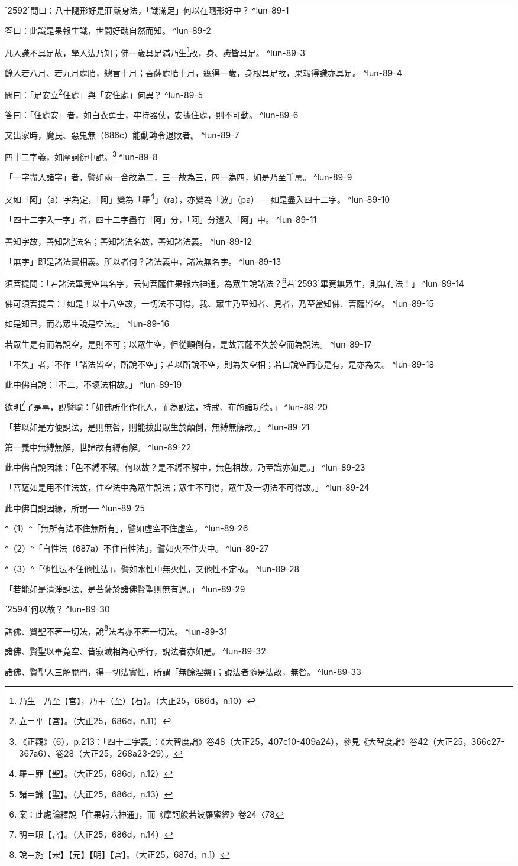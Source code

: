 \`2592\`問曰：八十隨形好是莊嚴身法，「識滿足」何以在隨形好中？ ^lun-89-1

答曰：此識是果報生識，世間好醜自然而知。 ^lun-89-2

凡人識不具足故，學人法乃知；佛一歲具足滿乃生[^138]故，身、識皆具足。 ^lun-89-3

餘人若八月、若九月處胎，總言十月；菩薩處胎十月，總得一歲，身根具足故，果報得識亦具足。 ^lun-89-4

問曰：「足安立[^140]住處」與「安住處」何異？ ^lun-89-5

答曰：「住處安」者，如白衣勇士，牢持器仗，安據住處，則不可動。 ^lun-89-6

又出家時，魔民、惡鬼無（686c）能動轉令退敗者。 ^lun-89-7

四十二字義，如摩訶衍中說。[^142] ^lun-89-8

「一字盡入諸字」者，譬如兩一合故為二，三一故為三，四一為四，如是乃至千萬。 ^lun-89-9

又如「阿」（a）字為定，「阿」變為「羅[^143]」（ra），亦變為「波」（pa）──如是盡入四十二字。 ^lun-89-10

「四十二字入一字」者，四十二字盡有「阿」分，「阿」分還入「阿」中。 ^lun-89-11

善知字故，善知諸[^144]法名；善知諸法名故，善知諸法義。 ^lun-89-12

「無字」即是諸法實相義。所以者何？諸法義中，諸法無名字。 ^lun-89-13

須菩提問：「若諸法畢竟空無名字，云何菩薩住果報六神通，為眾生說諸法？[^145]若\`2593\`畢竟無眾生，則無有法！」 ^lun-89-14

佛可須菩提言：「如是！以十八空故，一切法不可得，我、眾生乃至知者、見者，乃至當知佛、菩薩皆空。 ^lun-89-15

如是知已，而為眾生說是空法。」 ^lun-89-16

若眾生是有而為說空，是則不可；以眾生空，但從顛倒有，是故菩薩不失於空而為說法。 ^lun-89-17

「不失」者，不作「諸法皆空，所說不空」；若以所說不空，則為失空相；若口說空而心是有，是亦為失。 ^lun-89-18

此中佛自說：「不二，不壞法相故。」 ^lun-89-19

欲明[^146]了是事，說譬喻：「如佛所化作化人，而為說法，持戒、布施諸功德。」 ^lun-89-20

「若以如是方便說法，是則無咎，則能拔出眾生於顛倒，無縛無解故。」 ^lun-89-21

第一義中無縛無解，世諦故有縛有解。 ^lun-89-22

此中佛自說因緣：「色不縛不解。何以故？是不縛不解中，無色相故。乃至識亦如是。」 ^lun-89-23

「菩薩如是用不住法故，住空法中為眾生說法；眾生不可得，眾生及一切法不可得故。」 ^lun-89-24

此中佛自說因緣，所謂── ^lun-89-25

^（1）^「無所有法不住無所有」，譬如虛空不住虛空。 ^lun-89-26

^（2）^「自性法（687a）不住自性法」，譬如火不住火中。 ^lun-89-27

^（3）^「他性法不住他性法」，譬如水性中無火性，又他性不定故。 ^lun-89-28

「若能如是清淨說法，是菩薩於諸佛賢聖則無有過。」 ^lun-89-29

\`2594\`何以故？ ^lun-89-30

諸佛、賢聖不著一切法，說[^147]法者亦不著一切法。 ^lun-89-31

諸佛、賢聖以畢竟空、皆寂滅相為心所行，說法者亦如是。 ^lun-89-32

諸佛、賢聖入三解脫門，得一切法實性，所謂「無餘涅槃」；說法者隨是法故，無咎。 ^lun-89-33


[^1]: 〔四攝品〕－【聖】。（大正25，684d，n.20）
[^2]: 七十八之餘＝七十八下訖第七十九品【宋】【元】，＝七十八之下【明】，＝七十八品下訖第七十九品【宮】，＝七十七品下訖第七十八品【聖】。（大正25，684d，n.21）
[^3]: 〔為〕－【宋】【元】【明】【宮】【聖】。（大正25，684d，n.24）
[^4]: （1）《大般若波羅蜜多經》卷470〈76
[^5]: 《大般若波羅蜜多經》卷470〈76
[^6]: 紺（ㄍㄢˋ）：天青色，深青透紅之色。（《漢語大詞典》（九），p.776）
[^7]: （1）《大般若波羅蜜多經》卷470〈76
[^8]: 埵＝𦖋【元】【明】，＝㻔【宮】【聖】。（大正25，684d，n.25）
[^9]: 《大般若波羅蜜多經》卷470〈76
[^10]: 堅實：3.結實，健壯。（《漢語大詞典》（二），p.1118）
[^11]: （1）《一切經音義》卷26：「那羅延（此云力士，或云天中或云人中力士，或云金剛力士也，或云堅固力士）。」（大正54，472b8）
[^12]: 《大般若波羅蜜多經》卷470〈76
[^13]: 際：1.縫隙，合縫之處。6.會合，交會。12.交界，連接。（《漢語大詞典》（十一），p.1097）
[^14]: 鉤鎖：1.彎曲的鎖鏈。（《漢語大詞典》（十一），p.1246）
[^15]: 《大般若波羅蜜多經》卷470〈76
[^16]: 《大智度論》卷34〈1
[^17]: 《大智度論》卷34〈1
[^18]: 爪（ㄓㄨㄚˇ）：3.人的指甲。亦指手指或手。（《漢語大詞典》（六），p.1101）
[^19]: 《大般若波羅蜜多經》卷470〈76
[^20]: 《大般若波羅蜜多經》卷470〈76
[^21]: 文：2.紋理，花紋。《左傳‧隱公元年》："
[^22]: 《大般若波羅蜜多經》卷470〈76
[^23]: 《大般若波羅蜜多經》卷470〈76
[^24]: 《大般若波羅蜜多經》卷470〈76
[^25]: 《大般若波羅蜜多經》卷470〈76
[^26]: 持＝身【聖】。（大正25，684d，n.27）
[^27]: （1）逶迤＝委陀【石】。（大正25，684d，n.28）
[^28]: 《大般若波羅蜜多經》卷470〈76
[^29]: 《大般若波羅蜜多經》卷470〈76
[^30]: 《大般若波羅蜜多經》卷470〈76
[^31]: 容儀：1.容貌舉止，容貌儀表。（《漢語大詞典》（三），p.1495）
[^32]: 《大般若波羅蜜多經》卷470〈76
[^33]: 《大般若波羅蜜多經》卷470〈76
[^34]: 《大般若波羅蜜多經》卷470〈76
[^35]: 《大般若波羅蜜多經》卷470〈76
[^36]: 撓（ㄋㄠˊ）：2.指惱亂，煩擾。（《漢語大詞典》（六），p.849）
[^37]: 《大般若波羅蜜多經》卷470〈76
[^38]: 《大般若波羅蜜多經》卷470〈76
[^39]: （1）《一切經音義》卷27：「頻婆果（色丹且潤之果，此方無之也）。」（大正54，492b22）
[^40]: 《大般若波羅蜜多經》卷470〈76
[^41]: 臍＝齊【石】。（大正25，684d，n.30）
[^42]: 《大般若波羅蜜多經》卷470〈76
[^43]: （1）《大般若波羅蜜多經》卷470〈76
[^44]: （1）《大般若波羅蜜多經》卷470〈76
[^45]: 《大般若波羅蜜多經》卷470〈76
[^46]: 《大般若波羅蜜多經》卷470〈76
[^47]: （1）姝＝姝好【宋】【元】【明】【宮】，＝殊好【石】。（大正25，684d，n.31）
[^48]: 《大般若波羅蜜多經》卷470〈76
[^49]: 淨滿＝滿淨【宋】【元】【明】【宮】。（大正25，684d，n.32）
[^50]: 《大般若波羅蜜多經》卷470〈76
[^51]: 與＝興【石】。（大正25，684d，n.33）
[^52]: 《大般若波羅蜜多經》卷470〈76
[^53]: 《大般若波羅蜜多經》卷470〈76
[^54]: （1）《大般若波羅蜜多經》卷470〈76
[^55]: 進止：1.進退。2.舉止，行動。（《漢語大詞典》（十），p.980）
[^56]: 《大般若波羅蜜多經》卷470〈76
[^57]: 《大般若波羅蜜多經》卷470〈76
[^58]: 羅＝那【元】【明】。（大正25，684d，n.34）
[^59]: 《翻梵語》卷10：「摩陀羅菓，應云摩陀那，譯曰醉菓。」（大正54，1051a16）
[^60]: 《大般若波羅蜜多經》卷470〈76
[^61]: 《大般若波羅蜜多經》卷470〈76
[^62]: 《大般若波羅蜜多經》卷470〈76
[^63]: 《大般若波羅蜜多經》卷470〈76
[^64]: 《大般若波羅蜜多經》卷470〈76
[^65]: 《大般若波羅蜜多經》卷470〈76
[^66]: 〔足〕－【宋】【宮】【聖】。（大正25，684d，n.35）
[^67]: 《大般若波羅蜜多經》卷470〈76
[^68]: 《大般若波羅蜜多經》卷470〈76
[^69]: （1）齎＝臍【宮】。（大正25，684d，n.36）
[^70]: 《大般若波羅蜜多經》卷470〈76
[^71]: 《大般若波羅蜜多經》卷470〈76
[^72]: 《大般若波羅蜜多經》卷470〈76
[^73]: 持重：4.穩重，謹慎。（《漢語大詞典》（六），p.550）
[^74]: 《大般若波羅蜜多經》卷470〈76
[^75]: 淨潔＝潔淨【石】。（大正25，684d，n.37）
[^76]: 《大般若波羅蜜多經》卷470〈76
[^77]: 《大智度論》卷4〈1
[^78]: 《大般若波羅蜜多經》卷470〈76
[^79]: 《大般若波羅蜜多經》卷470〈76
[^80]: 《大般若波羅蜜多經》卷470〈76
[^81]: 差＝著【元】【明】【宮】【聖】。（大正25，684d，n.38）
[^82]: 〔生〕－【宋】【宮】。（大正25，684d，n.39）
[^83]: 《大般若波羅蜜多經》卷470〈76
[^84]: 發＝變【聖】。（大正25，684d，n.40）
[^85]: 《大般若波羅蜜多經》卷470〈76
[^86]: 《大般若波羅蜜多經》卷470〈76
[^87]: 〔相〕－【宮】。（大正25，684d，n.41）
[^88]: 《大般若波羅蜜多經》卷470〈76
[^89]: 《大般若波羅蜜多經》卷470〈76
[^90]: 《大般若波羅蜜多經》卷470〈76
[^91]: 《大般若波羅蜜多經》卷470〈76
[^92]: 《大般若波羅蜜多經》卷470〈76
[^93]: 〔好〕－【宋】【元】【明】【宮】。（大正25，684d，n.42）
[^94]: 《大般若波羅蜜多經》卷470〈76
[^95]: 《大般若波羅蜜多經》卷470〈76
[^96]: 是＋（為）【元】【明】。（大正25，684d，n.43）
[^97]: 《大般若波羅蜜多經》卷470〈76
[^98]: 《大般若波羅蜜多經》卷470〈76
[^99]: 〔善說字法〕－【宋】【宮】。（大正25，685d，n.1）
[^100]: 字法＝法【宋】【元】【明】【宮】，＝字【聖】。（大正25，685d，n.2）
[^101]: 〔故〕－【宋】【宮】。（大正25，685d，n.3）
[^102]: 《大般若波羅蜜多經》卷470〈76
[^103]: 〔故〕－【宋】【元】【明】【宮】。（大正25，685d，n.4）
[^104]: （1）《放光般若經》卷18〈79 超越法相品〉：
[^105]: 〔眾生不可得〕－【宋】【宮】。（大正25，685d，n.5）
[^106]: 〔無〕－【宋】【宮】。（大正25，685d，n.6）
[^107]: 空＋（眾生不可得故）【元】【明】。（大正25，685d，n.7）
[^108]: 《大般若波羅蜜多經》卷470〈76 眾德相品〉：
[^109]: 案：《大正藏》原無「眾生不可得故」，今依【元】及前後文義補上「眾生不可得故」等字。
[^110]: 〔空〕－【聖】【石】。（大正25，685d，n.8）
[^111]: 《大般若波羅蜜多經》卷470〈76
[^112]: 《大般若波羅蜜多經》卷470〈76
[^113]: 何＋（分別）【元】【明】。（大正25，685d，n.11）
[^114]: 《大般若波羅蜜多經》卷470〈76 眾德相品〉：
[^115]: 《大般若波羅蜜多經》卷470〈76
[^116]: 〔所有...法〕八字－【宋】【元】【明】【宮】。（大正25，685d，n.13）
[^117]: 《大般若波羅蜜多經》卷470〈76
[^118]: 佛＋（及）【石】。（大正25，685d，n.14）
[^119]: 《大般若波羅蜜多經》卷470〈76
[^120]: 《大般若波羅蜜多經》卷471〈76 眾德相品〉：
[^121]: 際＋（不異）【元】【明】【石】＊。（大正25，685d，n.15）
[^122]: 《大般若波羅蜜多經》卷471〈76 眾德相品〉：
[^123]: （諸）＋天【宋】【元】【明】【宮】。（大正25，686d，n.1）
[^124]: 《大般若波羅蜜多經》卷471〈76 眾德相品〉：
[^125]: 《大般若波羅蜜多經》卷471〈76 眾德相品〉：
[^126]: 《大般若波羅蜜多經》卷471〈76 眾德相品〉：
[^127]: 〔法〕－【宋】【元】【明】【宮】。（大正25，686d，n.2）
[^128]: 〔諦〕－【宋】【宮】。（大正25，686d，n.3）
[^129]: 《大般若波羅蜜多經》卷471〈76
[^130]: 《大般若波羅蜜多經》卷471〈76 眾德相品〉：
[^131]: 《大般若波羅蜜多經》卷471〈76
[^132]: 《大般若波羅蜜多經》卷471〈76
[^133]: 〔須菩提〕－【宋】【元】【明】【宮】【聖】。（大正25，686d，n.6）
[^134]: 〔邊虛〕－【聖】。（大正25，686d，n.7）
[^135]: 他＋（人）【石】。（大正25，686d，n.8）
[^136]: 《大般若波羅蜜多經》卷471〈76
[^137]: 《大般若波羅蜜多經》卷471〈76
[^138]: 乃生＝乃至【宮】，乃＋（至）【石】。（大正25，686d，n.10）
[^139]: 三十二相之「足下安平立相」（No.1）。
[^140]: 立＝平【宮】。（大正25，686d，n.11）
[^141]: 關於四十二字門，參見印順法師，《初期大乘佛教之起源與開展》，p.469、pp.745-747、pp.1242-1247。
[^142]: 《正觀》（6），p.213：「四十二字義」：《大智度論》卷48（大正25，407c10-409a24），參見《大智度論》卷42（大正25，366c27-367a6）、卷28（大正25，268a23-29）。
[^143]: 羅＝罪【聖】。（大正25，686d，n.12）
[^144]: 諸＝識【聖】。（大正25，686d，n.13）
[^145]: 案：此處論釋說「住果報六神通」，而《摩訶般若波羅蜜經》卷24〈78
[^146]: 明＝眼【宮】。（大正25，686d，n.14）
[^147]: 說＝施【宋】【元】【明】【宮】。（大正25，687d，n.1）
[^148]: 異＝畢【聖】。（大正25，687d，n.2）
[^149]: 壞＝增【宮】。（大正25，687d，n.3）
[^150]: 〔性〕－【宋】【宮】。（大正25，687d，n.4）
[^151]: 〔故〕－【宋】【元】【明】【宮】。（大正25，687d，n.5）
[^152]: 所有＝有【宋】【元】【明】【宮】【聖】，＝有為法【石】。（大正25，687d，n.6）
[^153]: 夫＋（人）【石】。（大正25，687d，n.7）
[^154]: 案：《大正藏》原作「道」，今依《高麗藏》作「者」（第14冊，1277b18）。
[^155]: 失道：2.迷失道路。（《漢語大詞典》（二），p.1487）
[^156]: 法＋（相）【聖】。（大正25，687d，n.9）
[^157]: 〔中〕－【宋】【元】【明】【宮】。（大正25，687d，n.11）
[^158]: （1）悶＝間【宋】【元】【明】【宮】。（大正25，687d，n.12）
[^159]: 罣＝量【宋】【元】【明】【聖】。（大正25，687d，n.13）
[^160]: 性＋（釋第七十八品）【聖】，（釋第七十七品竟）【石】。（大正25，687d，n.16）
[^161]: 九＋（品）【宮】。（大正25，687d，n.19）
[^162]: 卷第九十首【石】，〔大智度論〕－【明】，「大智度論釋善達品第七十九」十二字－【聖】，「大智度論釋善達品第七十九」十二字＝「摩訶般若波羅蜜品第七十八善達品九十」十七字【石】。（大正25，687d，n.18）
[^163]: 〔【經】〕－【宋】【宮】【聖】。（大正25，651d，n.17）
[^164]: 《大品經義疏》卷10〈79 善達品〉：
[^165]: （1）《放光般若經》卷18〈79 超越法相品〉：
[^166]: 《大品經義疏》卷10：「菩薩未依^※^佛何能通達法性也？佛答：寄化人以喜心，菩薩悟幻人非凡聖、非有為非無為、不垢不淨，菩薩之心亦爾也。」（卍新續藏24，332b2-5）
[^167]: 〔善〕－【宋】【宮】。（大正25，687d，n.20）
[^168]: 《大品經義疏》卷10〈79 善達品〉：
[^169]: 生＝主【明】。（大正25，687d，n.21）
[^170]: 〔佛〕－【聖】。（大正25，687d，n.22）
[^171]: 垢＋（亦）【宋】【元】【明】【宮】【聖】。（大正25，687d，n.23）
[^172]: 《大般若波羅蜜多經》卷471〈77 善達品〉：
[^173]: 〔一切〕－【宋】【宮】。（大正25，688d，n.1）
[^174]: 人天＝天人【石】。（大正25，688d，n.2）
[^175]: 〔言〕－【聖】。（大正25，688d，n.3）
[^176]: 《大般若波羅蜜多經》卷471〈77 善達品〉：
[^177]: 響＝嚮【聖】【石】。（大正25，688d，n.4）
[^178]: 《大般若波羅蜜多經》卷471〈77 善達品〉：
[^179]: 言＋（以）【宋】【元】【明】【宮】。（大正25，688d，n.5）
[^180]: 《大般若波羅蜜多經》卷471〈77 善達品〉：
[^181]: 《大般若波羅蜜多經》卷471〈77
[^182]: 〔有〕－【石】。（大正25，688d，n.6）
[^183]: 空＝字【聖】。（大正25，688d，n.7）
[^184]: 〔想〕－【聖】。（大正25，688d，n.8）
[^185]: 〔所〕－【聖】。（大正25，688d，n.9）
[^186]: 《大般若波羅蜜多經》卷471〈77 善達品〉：
[^187]: 諸所＝所謂【石】。（大正25，688d，n.10）
[^188]: 《大般若波羅蜜多經》卷471〈77
[^189]: 〔化〕－【宋】【元】【明】【宮】【聖】。（大正25，688d，n.12）
[^190]: （1）《放光般若經》卷18〈79
[^191]: 定＝空【聖】。（大正25，688d，n.13）
[^192]: 《大品經義疏》卷10〈79 善達品〉：
[^193]: 《大般若波羅蜜多經》卷471〈77 善達品〉：
[^194]: 《大般若波羅蜜多經》卷471〈77
[^195]: 足具＝具足【宋】【元】【明】【宮】【聖】【石】。（大正25，688d，n.14）
[^196]: 八背捨＝解脫【宋】【宮】【宮】。（大正25，688d，n.15）
[^197]: 〔無相故〕－【宋】【元】【明】【宮】。（大正25，688d，n.16）
[^198]: （諸）＋善【宋】【元】【明】【宮】【聖】【石】。（大正25，688d，n.17）
[^199]: 《大般若波羅蜜多經》卷471〈77
[^200]: 毫＝豪【石】。（大正25，688d，n.18）
[^201]: 毫釐：1.比喻極微細。毫、釐均是微小的量度單位。（《漢語大詞典》（六），p.1012）
[^202]: （1）《放光般若經》卷18〈79
[^203]: 《大般若波羅蜜多經》卷471〈77 善達品〉：
[^204]: 尊＋（若）【石】。（大正25，688d，n.19）
[^205]: 《大般若波羅蜜多經》卷471〈77 善達品〉：
[^206]: 《大般若波羅蜜多經》卷471〈77 善達品〉：
[^207]: 《大品經義疏》卷10〈79 善達品〉：
[^208]: 《大般若波羅蜜多經》卷471〈77
[^209]: （1）《放光般若經》卷18〈79 超越法相品〉：
[^210]: 《大般若波羅蜜多經》卷471〈77 善達品〉：
[^211]: 分＋（分）【宋】【元】【明】【宮】【聖】【石】。（大正25，689d，n.1）
[^212]: （1）《放光般若經》卷18〈79
[^213]: 《大般若波羅蜜多經》卷471〈77
[^214]: （1）滅＝減【宋】【元】【明】【宮】【聖】【石】。（大正25，689d，n.2）
[^215]: 為＝名【石】。（大正25，689d，n.3）
[^216]: 《大般若波羅蜜多經》卷471〈77
[^217]: 〔相〕－【宋】【元】【明】【宮】。（大正25，689d，n.4）
[^218]: （1）《放光般若經》卷18〈79
[^219]: 知＋（諸）【石】。（大正25，689d，n.5）
[^220]: （如）＋水【宋】【宮】。（大正25，689d，n.6）
[^221]: 想＝相【宋】【元】【明】【宮】。（大正25，689d，n.7）
[^222]: （1）《放光般若經》卷18〈79
[^223]: （1）《放光般若經》卷18〈79
[^224]: 是＋（如是為知識相）【聖】。（大正25，689d，n.8）
[^225]: （1）《放光般若經》卷18〈79
[^226]: 諸＝識【宋】【宮】。（大正25，689d，n.9）
[^227]: 〔性〕－【聖】。（大正25，689d，n.10）
[^228]: 界眼＝眼界【宋】【元】【明】【宮】，〔界〕－【聖】。（大正25，689d，n.11）
[^229]: 知＝如【聖】。（大正25，689d，n.12）
[^230]: 《大正藏》原作「苦聖^※^諦」，今依《高麗藏》作「苦諦」（第14冊，1280b3）。
[^231]: 《放光般若經》卷18〈79
[^232]: 滅＝盡【宋】【元】【明】【宮】【聖】。（大正25，689d，n.14）
[^233]: 如＝知【宋】【宮】。（大正25，689d，n.15）
[^234]: （1）如＋（即）【宋】【元】【明】【宮】【聖】。（大正25，689d，n.16）
[^235]: 《大般若波羅蜜多經》卷472〈77 善達品〉：
[^236]: 《大般若波羅蜜多經》卷472〈77 善達品〉：
[^237]: 《大般若波羅蜜多經》卷472〈77 善達品〉：
[^238]: 不＋（可）【石】。（大正25，689d，n.17）
[^239]: 《大般若波羅蜜多經》卷472〈77 善達品〉：
[^240]: 為無＝無為【明】。（大正25，689d，n.18）
[^241]: 〔若〕－【宋】【元】【明】【宮】【聖】【石】。（大正25，689d，n.19）
[^242]: 《大般若波羅蜜多經》卷472〈77 善達品〉：
[^243]: （佛）＋何【聖】。（大正25，689d，n.21）
[^244]: 《大般若波羅蜜多經》卷472〈77 善達品〉：
[^245]: 《大品經義疏》卷10〈79 善達品〉：
[^246]: 大＝火【石】。（大正25，689d，n.22）
[^247]: 《大般若波羅蜜多經》卷472〈77
[^248]: 〔地〕－【聖】。（大正25，689d，n.23）
[^249]: 以＋（故）【宋】【元】【明】【宮】。（大正25，689d，n.24）
[^250]: 《大般若波羅蜜多經》卷472〈77
[^251]: 《大般若波羅蜜多經》卷472〈77